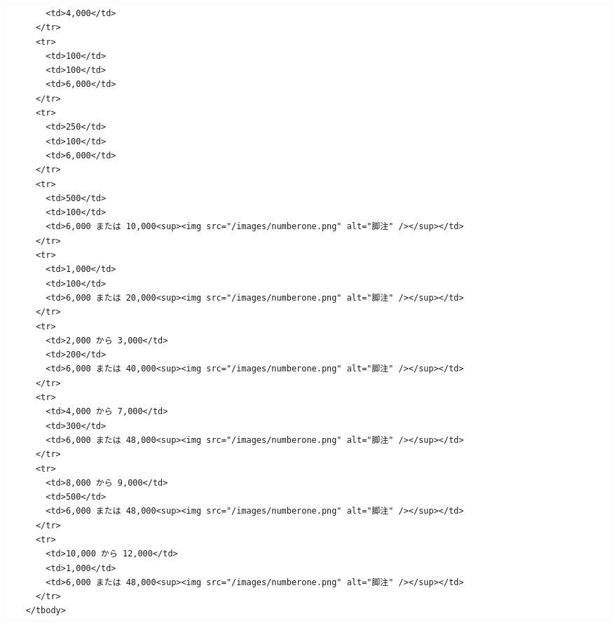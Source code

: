             <td>4,000</td>
          </tr>
          <tr>
            <td>100</td>
            <td>100</td>
            <td>6,000</td>
          </tr>
          <tr>
            <td>250</td>
            <td>100</td>
            <td>6,000</td>
          </tr>
          <tr>
            <td>500</td>
            <td>100</td>
            <td>6,000 または 10,000<sup><img src="/images/numberone.png" alt="脚注" /></sup></td>
          </tr>
          <tr>
            <td>1,000</td>
            <td>100</td>
            <td>6,000 または 20,000<sup><img src="/images/numberone.png" alt="脚注" /></sup></td>
          </tr>
          <tr>
            <td>2,000 から 3,000</td>
            <td>200</td>
            <td>6,000 または 40,000<sup><img src="/images/numberone.png" alt="脚注" /></sup></td>
          </tr>
          <tr>
            <td>4,000 から 7,000</td>
            <td>300</td>
            <td>6,000 または 48,000<sup><img src="/images/numberone.png" alt="脚注" /></sup></td>
          </tr>
          <tr>
            <td>8,000 から 9,000</td>
            <td>500</td>
            <td>6,000 または 48,000<sup><img src="/images/numberone.png" alt="脚注" /></sup></td>
          </tr>
          <tr>
            <td>10,000 から 12,000</td>
            <td>1,000</td>
            <td>6,000 または 48,000<sup><img src="/images/numberone.png" alt="脚注" /></sup></td>
          </tr>
        </tbody>
</table>

